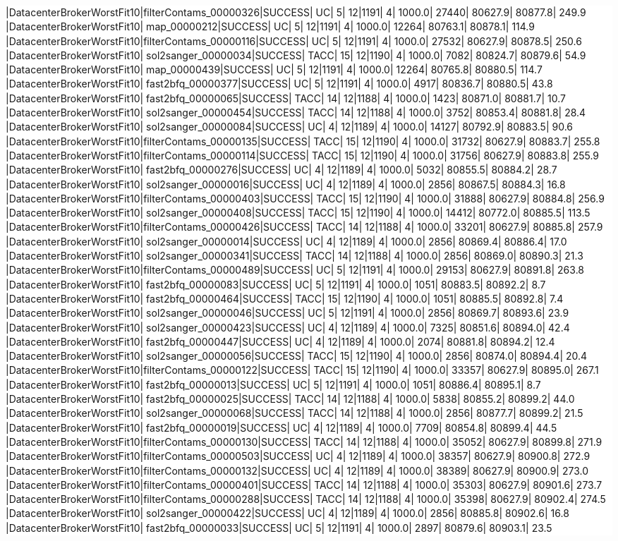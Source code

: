 |DatacenterBrokerWorstFit10|filterContams_00000326|SUCCESS|    UC|   5|       12|1191|        4|    1000.0|      27440|  80627.9|   80877.8|   249.9
|DatacenterBrokerWorstFit10|          map_00000212|SUCCESS|    UC|   5|       12|1191|        4|    1000.0|      12264|  80763.1|   80878.1|   114.9
|DatacenterBrokerWorstFit10|filterContams_00000116|SUCCESS|    UC|   5|       12|1191|        4|    1000.0|      27532|  80627.9|   80878.5|   250.6
|DatacenterBrokerWorstFit10|   sol2sanger_00000034|SUCCESS|  TACC|  15|       12|1190|        4|    1000.0|       7082|  80824.7|   80879.6|    54.9
|DatacenterBrokerWorstFit10|          map_00000439|SUCCESS|    UC|   5|       12|1191|        4|    1000.0|      12264|  80765.8|   80880.5|   114.7
|DatacenterBrokerWorstFit10|     fast2bfq_00000377|SUCCESS|    UC|   5|       12|1191|        4|    1000.0|       4917|  80836.7|   80880.5|    43.8
|DatacenterBrokerWorstFit10|     fast2bfq_00000065|SUCCESS|  TACC|  14|       12|1188|        4|    1000.0|       1423|  80871.0|   80881.7|    10.7
|DatacenterBrokerWorstFit10|   sol2sanger_00000454|SUCCESS|  TACC|  14|       12|1188|        4|    1000.0|       3752|  80853.4|   80881.8|    28.4
|DatacenterBrokerWorstFit10|   sol2sanger_00000084|SUCCESS|    UC|   4|       12|1189|        4|    1000.0|      14127|  80792.9|   80883.5|    90.6
|DatacenterBrokerWorstFit10|filterContams_00000135|SUCCESS|  TACC|  15|       12|1190|        4|    1000.0|      31732|  80627.9|   80883.7|   255.8
|DatacenterBrokerWorstFit10|filterContams_00000114|SUCCESS|  TACC|  15|       12|1190|        4|    1000.0|      31756|  80627.9|   80883.8|   255.9
|DatacenterBrokerWorstFit10|     fast2bfq_00000276|SUCCESS|    UC|   4|       12|1189|        4|    1000.0|       5032|  80855.5|   80884.2|    28.7
|DatacenterBrokerWorstFit10|   sol2sanger_00000016|SUCCESS|    UC|   4|       12|1189|        4|    1000.0|       2856|  80867.5|   80884.3|    16.8
|DatacenterBrokerWorstFit10|filterContams_00000403|SUCCESS|  TACC|  15|       12|1190|        4|    1000.0|      31888|  80627.9|   80884.8|   256.9
|DatacenterBrokerWorstFit10|   sol2sanger_00000408|SUCCESS|  TACC|  15|       12|1190|        4|    1000.0|      14412|  80772.0|   80885.5|   113.5
|DatacenterBrokerWorstFit10|filterContams_00000426|SUCCESS|  TACC|  14|       12|1188|        4|    1000.0|      33201|  80627.9|   80885.8|   257.9
|DatacenterBrokerWorstFit10|   sol2sanger_00000014|SUCCESS|    UC|   4|       12|1189|        4|    1000.0|       2856|  80869.4|   80886.4|    17.0
|DatacenterBrokerWorstFit10|   sol2sanger_00000341|SUCCESS|  TACC|  14|       12|1188|        4|    1000.0|       2856|  80869.0|   80890.3|    21.3
|DatacenterBrokerWorstFit10|filterContams_00000489|SUCCESS|    UC|   5|       12|1191|        4|    1000.0|      29153|  80627.9|   80891.8|   263.8
|DatacenterBrokerWorstFit10|     fast2bfq_00000083|SUCCESS|    UC|   5|       12|1191|        4|    1000.0|       1051|  80883.5|   80892.2|     8.7
|DatacenterBrokerWorstFit10|     fast2bfq_00000464|SUCCESS|  TACC|  15|       12|1190|        4|    1000.0|       1051|  80885.5|   80892.8|     7.4
|DatacenterBrokerWorstFit10|   sol2sanger_00000046|SUCCESS|    UC|   5|       12|1191|        4|    1000.0|       2856|  80869.7|   80893.6|    23.9
|DatacenterBrokerWorstFit10|   sol2sanger_00000423|SUCCESS|    UC|   4|       12|1189|        4|    1000.0|       7325|  80851.6|   80894.0|    42.4
|DatacenterBrokerWorstFit10|     fast2bfq_00000447|SUCCESS|    UC|   4|       12|1189|        4|    1000.0|       2074|  80881.8|   80894.2|    12.4
|DatacenterBrokerWorstFit10|   sol2sanger_00000056|SUCCESS|  TACC|  15|       12|1190|        4|    1000.0|       2856|  80874.0|   80894.4|    20.4
|DatacenterBrokerWorstFit10|filterContams_00000122|SUCCESS|  TACC|  15|       12|1190|        4|    1000.0|      33357|  80627.9|   80895.0|   267.1
|DatacenterBrokerWorstFit10|     fast2bfq_00000013|SUCCESS|    UC|   5|       12|1191|        4|    1000.0|       1051|  80886.4|   80895.1|     8.7
|DatacenterBrokerWorstFit10|     fast2bfq_00000025|SUCCESS|  TACC|  14|       12|1188|        4|    1000.0|       5838|  80855.2|   80899.2|    44.0
|DatacenterBrokerWorstFit10|   sol2sanger_00000068|SUCCESS|  TACC|  14|       12|1188|        4|    1000.0|       2856|  80877.7|   80899.2|    21.5
|DatacenterBrokerWorstFit10|     fast2bfq_00000019|SUCCESS|    UC|   4|       12|1189|        4|    1000.0|       7709|  80854.8|   80899.4|    44.5
|DatacenterBrokerWorstFit10|filterContams_00000130|SUCCESS|  TACC|  14|       12|1188|        4|    1000.0|      35052|  80627.9|   80899.8|   271.9
|DatacenterBrokerWorstFit10|filterContams_00000503|SUCCESS|    UC|   4|       12|1189|        4|    1000.0|      38357|  80627.9|   80900.8|   272.9
|DatacenterBrokerWorstFit10|filterContams_00000132|SUCCESS|    UC|   4|       12|1189|        4|    1000.0|      38389|  80627.9|   80900.9|   273.0
|DatacenterBrokerWorstFit10|filterContams_00000401|SUCCESS|  TACC|  14|       12|1188|        4|    1000.0|      35303|  80627.9|   80901.6|   273.7
|DatacenterBrokerWorstFit10|filterContams_00000288|SUCCESS|  TACC|  14|       12|1188|        4|    1000.0|      35398|  80627.9|   80902.4|   274.5
|DatacenterBrokerWorstFit10|   sol2sanger_00000422|SUCCESS|    UC|   4|       12|1189|        4|    1000.0|       2856|  80885.8|   80902.6|    16.8
|DatacenterBrokerWorstFit10|     fast2bfq_00000033|SUCCESS|    UC|   5|       12|1191|        4|    1000.0|       2897|  80879.6|   80903.1|    23.5
